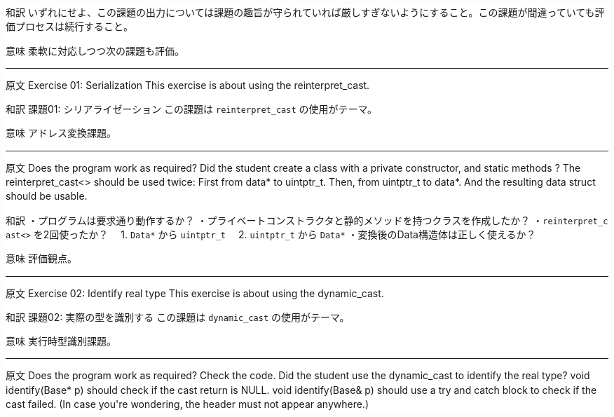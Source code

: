 和訳
いずれにせよ、この課題の出力については課題の趣旨が守られていれば厳しすぎないようにすること。この課題が間違っていても評価プロセスは続行すること。

意味
柔軟に対応しつつ次の課題も評価。

---

原文
Exercise 01: Serialization
This exercise is about using the reinterpret_cast.

和訳
課題01: シリアライゼーション
この課題は `reinterpret_cast` の使用がテーマ。

意味
アドレス変換課題。

---

原文
Does the program work as required?
Did the student create a class with a private constructor, and static methods ?
The reinterpret_cast<> should be used twice:
First from data* to uintptr_t.
Then, from uintptr_t to data*.
And the resulting data struct should be usable.

和訳
・プログラムは要求通り動作するか？
・プライベートコンストラクタと静的メソッドを持つクラスを作成したか？
・`reinterpret_cast<>` を2回使ったか？
　1. `Data*` から `uintptr_t`
　2. `uintptr_t` から `Data*`
・変換後のData構造体は正しく使えるか？

意味
評価観点。

---

原文
Exercise 02: Identify real type
This exercise is about using the dynamic_cast.

和訳
課題02: 実際の型を識別する
この課題は `dynamic_cast` の使用がテーマ。

意味
実行時型識別課題。

---

原文
Does the program work as required?
Check the code. Did the student use the dynamic_cast to identify the real type?
void identify(Base* p) should check if the cast return is NULL.
void identify(Base& p) should use a try and catch block to check if the cast failed.
(In case you're wondering, the header <typeinfo> must not appear anywhere.)
